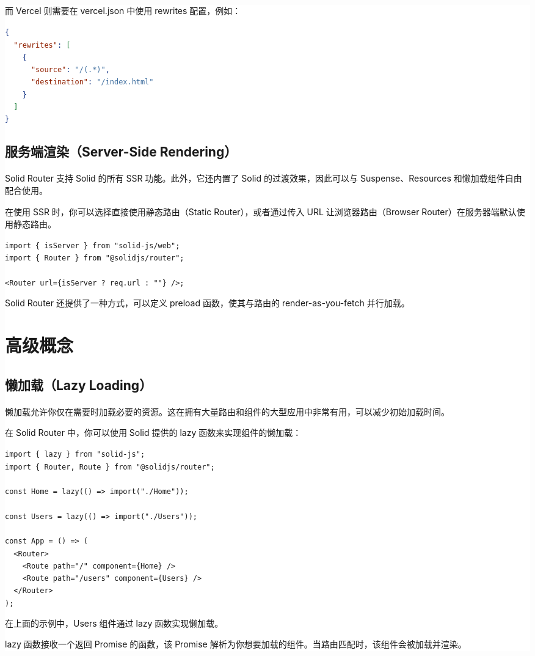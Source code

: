 而 Vercel 则需要在 vercel.json 中使用 rewrites 配置，例如：

```json
{
  "rewrites": [
    {
      "source": "/(.*)",
      "destination": "/index.html"
    }
  ]
}
```

## 服务端渲染（Server-Side Rendering）

Solid Router 支持 Solid 的所有 SSR 功能。此外，它还内置了 Solid 的过渡效果，因此可以与 Suspense、Resources 和懒加载组件自由配合使用。

在使用 SSR 时，你可以选择直接使用静态路由（Static Router），或者通过传入 URL 让浏览器路由（Browser Router）在服务器端默认使用静态路由。

```tsx
import { isServer } from "solid-js/web";
import { Router } from "@solidjs/router";

<Router url={isServer ? req.url : ""} />;
```

Solid Router 还提供了一种方式，可以定义 preload 函数，使其与路由的 render-as-you-fetch 并行加载。

# 高级概念

## 懒加载（Lazy Loading）

懒加载允许你仅在需要时加载必要的资源。这在拥有大量路由和组件的大型应用中非常有用，可以减少初始加载时间。

在 Solid Router 中，你可以使用 Solid 提供的 lazy 函数来实现组件的懒加载：

```tsx
import { lazy } from "solid-js";
import { Router, Route } from "@solidjs/router";

const Home = lazy(() => import("./Home"));

const Users = lazy(() => import("./Users"));

const App = () => (
  <Router>
    <Route path="/" component={Home} />
    <Route path="/users" component={Users} />
  </Router>
);
```

在上面的示例中，Users 组件通过 lazy 函数实现懒加载。

lazy 函数接收一个返回 Promise 的函数，该 Promise 解析为你想要加载的组件。当路由匹配时，该组件会被加载并渲染。

